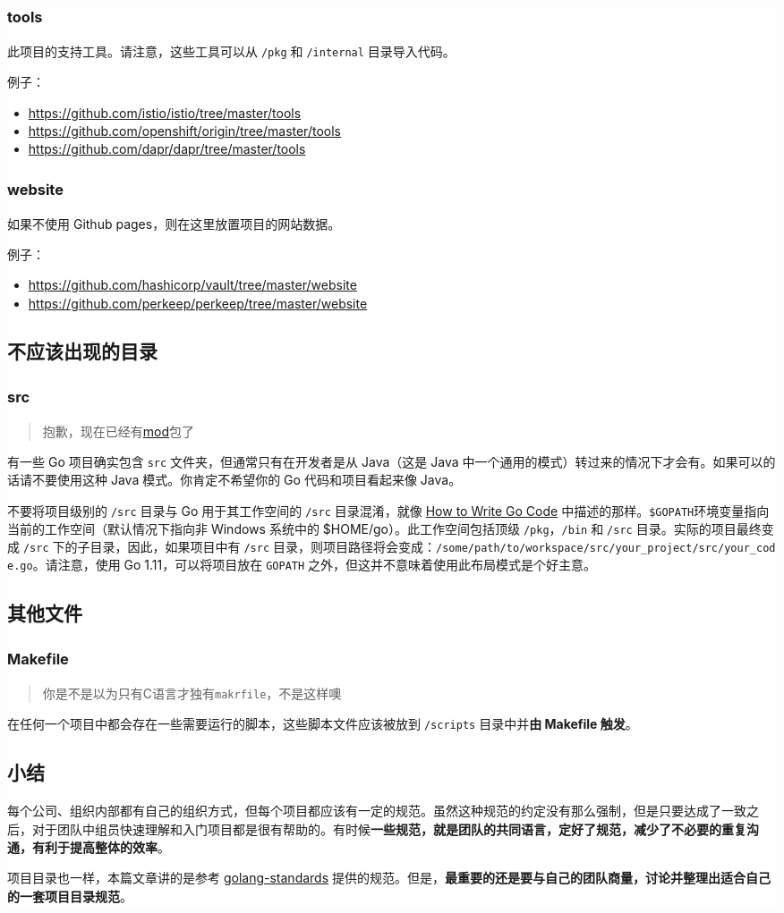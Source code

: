 

### tools

此项目的支持工具。请注意，这些工具可以从 `/pkg` 和 `/internal` 目录导入代码。

例子：

- https://github.com/istio/istio/tree/master/tools
- https://github.com/openshift/origin/tree/master/tools
- https://github.com/dapr/dapr/tree/master/tools



### website

如果不使用 Github pages，则在这里放置项目的网站数据。

例子：

- https://github.com/hashicorp/vault/tree/master/website
- https://github.com/perkeep/perkeep/tree/master/website



## 不应该出现的目录

### src

> 抱歉，现在已经有[mod](https://github.com/3293172751/go-mod)包了

有一些 Go 项目确实包含 `src` 文件夹，但通常只有在开发者是从 Java（这是 Java 中一个通用的模式）转过来的情况下才会有。如果可以的话请不要使用这种 Java 模式。你肯定不希望你的 Go 代码和项目看起来像 Java。

不要将项目级别的 `/src` 目录与 Go 用于其工作空间的 `/src` 目录混淆，就像 [How to Write Go Code](https://golang.org/doc/code.html) 中描述的那样。`$GOPATH`环境变量指向当前的工作空间（默认情况下指向非 Windows 系统中的 $HOME/go）。此工作空间包括顶级 `/pkg`，`/bin` 和 `/src` 目录。实际的项目最终变成 `/src` 下的子目录，因此，如果项目中有 `/src` 目录，则项目路径将会变成：`/some/path/to/workspace/src/your_project/src/your_code.go`。请注意，使用 Go 1.11，可以将项目放在 `GOPATH` 之外，但这并不意味着使用此布局模式是个好主意。



## 其他文件

### Makefile

> 你是不是以为只有C语言才独有`makrfile`，不是这样噢

在任何一个项目中都会存在一些需要运行的脚本，这些脚本文件应该被放到 `/scripts` 目录中并**由 Makefile 触发**。



## 小结

每个公司、组织内部都有自己的组织方式，但每个项目都应该有一定的规范。虽然这种规范的约定没有那么强制，但是只要达成了一致之后，对于团队中组员快速理解和入门项目都是很有帮助的。有时候**一些规范，就是团队的共同语言，定好了规范，减少了不必要的重复沟通，有利于提高整体的效率**。

项目目录也一样，本篇文章讲的是参考 [golang-standards](https://github.com/golang-standards/project-layout) 提供的规范。但是，**最重要的还是要与自己的团队商量，讨论并整理出适合自己的一套项目目录规范**。
